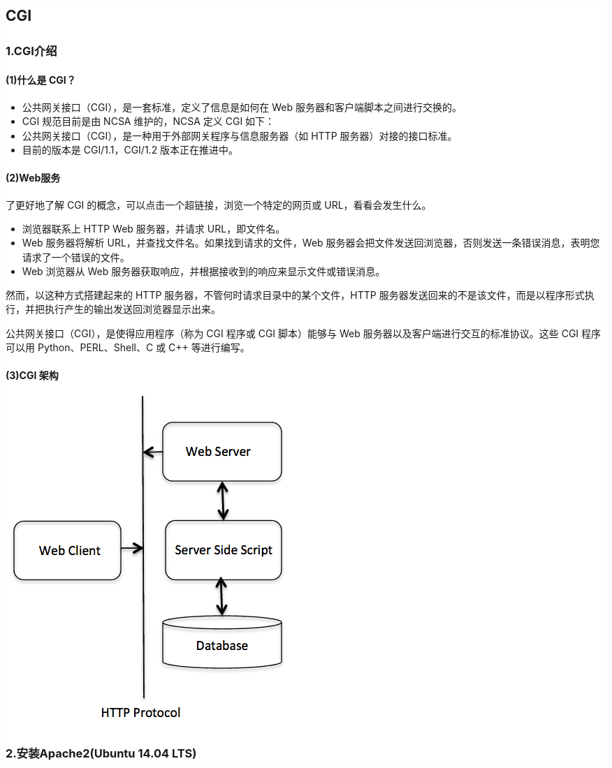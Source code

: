 ## CGI ##

### 1.CGI介绍 ###

#### (1)什么是 CGI？ ####

- 公共网关接口（CGI），是一套标准，定义了信息是如何在 Web 服务器和客户端脚本之间进行交换的。
- CGI 规范目前是由 NCSA 维护的，NCSA 定义 CGI 如下：
- 公共网关接口（CGI），是一种用于外部网关程序与信息服务器（如 HTTP 服务器）对接的接口标准。
- 目前的版本是 CGI/1.1，CGI/1.2 版本正在推进中。

#### (2)Web服务 ####

了更好地了解 CGI 的概念，可以点击一个超链接，浏览一个特定的网页或 URL，看看会发生什么。

- 浏览器联系上 HTTP Web 服务器，并请求 URL，即文件名。
- Web 服务器将解析 URL，并查找文件名。如果找到请求的文件，Web 服务器会把文件发送回浏览器，否则发送一条错误消息，表明您请求了一个错误的文件。
- Web 浏览器从 Web 服务器获取响应，并根据接收到的响应来显示文件或错误消息。

然而，以这种方式搭建起来的 HTTP 服务器，不管何时请求目录中的某个文件，HTTP 服务器发送回来的不是该文件，而是以程序形式执行，并把执行产生的输出发送回浏览器显示出来。

公共网关接口（CGI），是使得应用程序（称为 CGI 程序或 CGI 脚本）能够与 Web 服务器以及客户端进行交互的标准协议。这些 CGI 程序可以用 Python、PERL、Shell、C 或 C++ 等进行编写。

#### (3)CGI 架构 ####

![](./img/cgiarch.gif)

### 2.安装Apache2(Ubuntu 14.04 LTS) ###
